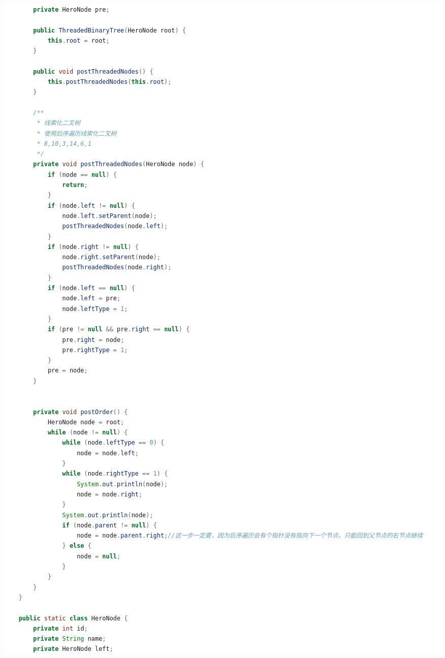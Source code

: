 ```java
        private HeroNode pre;

        public ThreadedBinaryTree(HeroNode root) {
            this.root = root;
        }
      
        public void postThreadedNodes() {
            this.postThreadedNodes(this.root);
        }

        /**
         * 线索化二叉树
         * 使用后序遍历线索化二叉树
         * 8,10,3,14,6,1
         */
        private void postThreadedNodes(HeroNode node) {
            if (node == null) {
                return;
            }
            if (node.left != null) {
                node.left.setParent(node);
                postThreadedNodes(node.left);
            }
            if (node.right != null) {
                node.right.setParent(node);
                postThreadedNodes(node.right);
            }
            if (node.left == null) {
                node.left = pre;
                node.leftType = 1;
            }
            if (pre != null && pre.right == null) {
                pre.right = node;
                pre.rightType = 1;
            }
            pre = node;
        }


        private void postOrder() {
            HeroNode node = root;
            while (node != null) {
                while (node.leftType == 0) {
                    node = node.left;
                }
                while (node.rightType == 1) {
                    System.out.println(node);
                    node = node.right;
                }
                System.out.println(node);
                if (node.parent != null) {
                    node = node.parent.right;//这一步一定要，因为后序遍历会有个指针没有指向下一个节点，只能回到父节点的右节点继续
                } else {
                    node = null;
                }
            }
        }
    }

    public static class HeroNode {
        private int id;
        private String name;
        private HeroNode left;
```